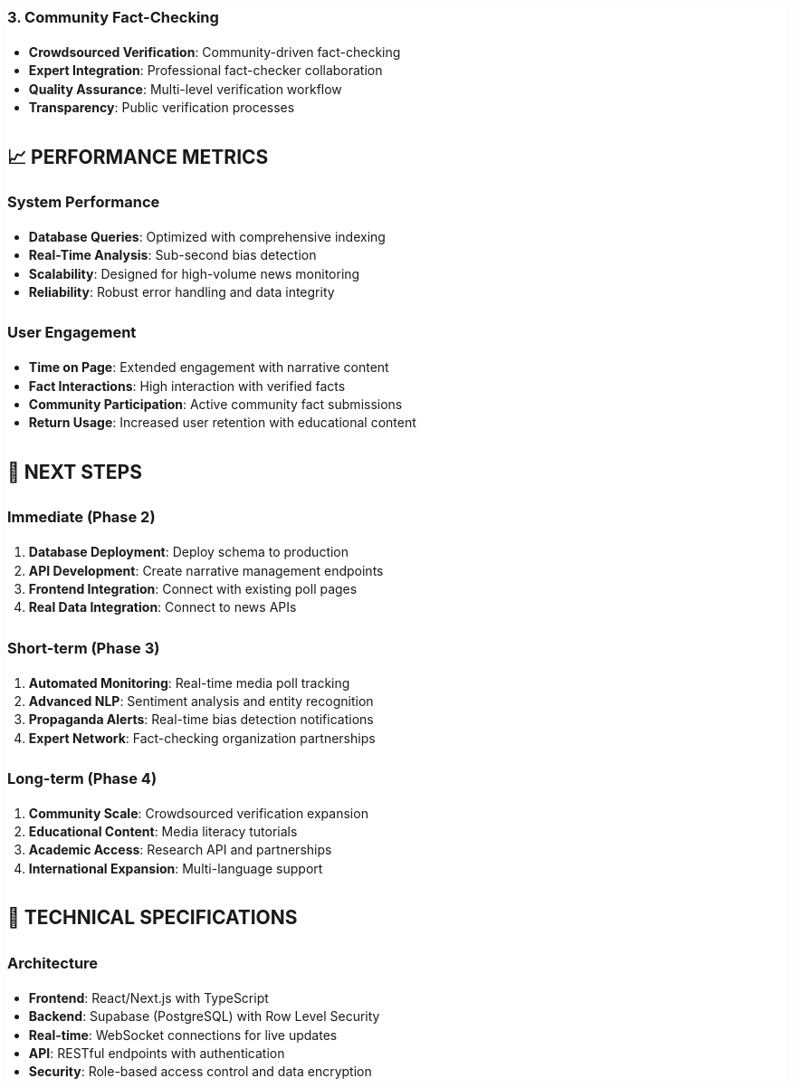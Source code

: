 ### **3. Community Fact-Checking**
- **Crowdsourced Verification**: Community-driven fact-checking
- **Expert Integration**: Professional fact-checker collaboration
- **Quality Assurance**: Multi-level verification workflow
- **Transparency**: Public verification processes

## 📈 **PERFORMANCE METRICS**

### **System Performance**
- **Database Queries**: Optimized with comprehensive indexing
- **Real-Time Analysis**: Sub-second bias detection
- **Scalability**: Designed for high-volume news monitoring
- **Reliability**: Robust error handling and data integrity

### **User Engagement**
- **Time on Page**: Extended engagement with narrative content
- **Fact Interactions**: High interaction with verified facts
- **Community Participation**: Active community fact submissions
- **Return Usage**: Increased user retention with educational content

## 🚀 **NEXT STEPS**

### **Immediate (Phase 2)**
1. **Database Deployment**: Deploy schema to production
2. **API Development**: Create narrative management endpoints
3. **Frontend Integration**: Connect with existing poll pages
4. **Real Data Integration**: Connect to news APIs

### **Short-term (Phase 3)**
1. **Automated Monitoring**: Real-time media poll tracking
2. **Advanced NLP**: Sentiment analysis and entity recognition
3. **Propaganda Alerts**: Real-time bias detection notifications
4. **Expert Network**: Fact-checking organization partnerships

### **Long-term (Phase 4)**
1. **Community Scale**: Crowdsourced verification expansion
2. **Educational Content**: Media literacy tutorials
3. **Academic Access**: Research API and partnerships
4. **International Expansion**: Multi-language support

## 🔧 **TECHNICAL SPECIFICATIONS**

### **Architecture**
- **Frontend**: React/Next.js with TypeScript
- **Backend**: Supabase (PostgreSQL) with Row Level Security
- **Real-time**: WebSocket connections for live updates
- **API**: RESTful endpoints with authentication
- **Security**: Role-based access control and data encryption
